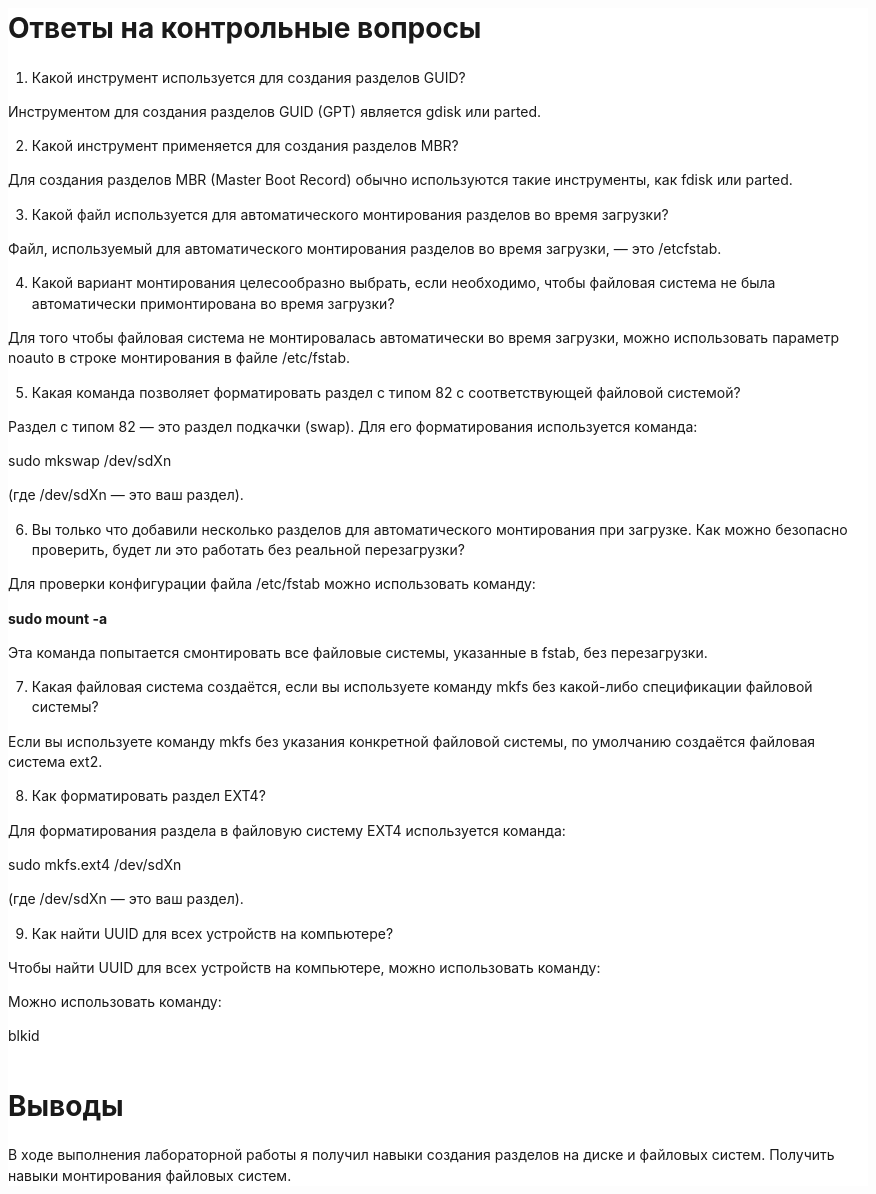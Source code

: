 

# Ответы на контрольные вопросы

1. Какой инструмент используется для создания разделов GUID?

Инструментом для создания разделов GUID (GPT) является gdisk или parted.

2. Какой инструмент применяется для создания разделов MBR?

Для создания разделов MBR (Master Boot Record) обычно используются такие инструменты, как fdisk или parted.

3. Какой файл используется для автоматического монтирования разделов во время загрузки?

Файл, используемый для автоматического монтирования разделов во время загрузки, — это /etcfstab.

4. Какой вариант монтирования целесообразно выбрать, если необходимо, чтобы файловая система не была автоматически примонтирована во время загрузки?

Для того чтобы файловая система не монтировалась автоматически во время загрузки, можно использовать параметр noauto в строке монтирования в файле /etc/fstab.

5. Какая команда позволяет форматировать раздел с типом 82 с соответствующей файловой системой?

Раздел с типом 82 — это раздел подкачки (swap). Для его форматирования используется команда:
     
sudo mkswap /dev/sdXn
     
(где /dev/sdXn — это ваш раздел).

6. Вы только что добавили несколько разделов для автоматического монтирования при загрузке. Как можно безопасно проверить, будет ли это работать без реальной перезагрузки?

 Для проверки конфигурации файла /etc/fstab можно использовать команду:
     
**sudo mount -a**
     
Эта команда попытается смонтировать все файловые системы, указанные в fstab, без перезагрузки.

7. Какая файловая система создаётся, если вы используете команду mkfs без какой-либо спецификации файловой системы?

Если вы используете команду mkfs без указания конкретной файловой системы, по умолчанию создаётся файловая система ext2.

8. Как форматировать раздел EXT4?

Для форматирования раздела в файловую систему EXT4 используется команда:
     
sudo mkfs.ext4 /dev/sdXn
     
(где /dev/sdXn — это ваш раздел).

9. Как найти UUID для всех устройств на компьютере?

Чтобы найти UUID для всех устройств на компьютере, можно использовать команду:
     
Можно использовать команду:
   
blkid
   
# Выводы

В ходе выполнения лабораторной работы я получил навыки создания разделов на диске и файловых систем. Получить навыки монтирования файловых систем.
